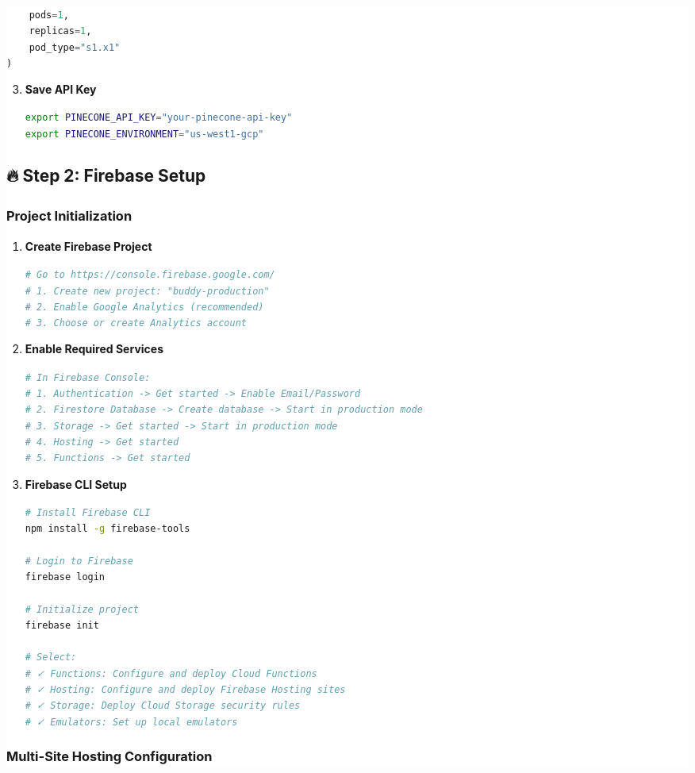    ```python
       pods=1,
       replicas=1,
       pod_type="s1.x1"
   )
   ```

3. **Save API Key**
   ```bash
   export PINECONE_API_KEY="your-pinecone-api-key"
   export PINECONE_ENVIRONMENT="us-west1-gcp"
   ```

## 🔥 **Step 2: Firebase Setup**

### Project Initialization

1. **Create Firebase Project**
   ```bash
   # Go to https://console.firebase.google.com/
   # 1. Create new project: "buddy-production"
   # 2. Enable Google Analytics (recommended)
   # 3. Choose or create Analytics account
   ```

2. **Enable Required Services**
   ```bash
   # In Firebase Console:
   # 1. Authentication -> Get started -> Enable Email/Password
   # 2. Firestore Database -> Create database -> Start in production mode
   # 3. Storage -> Get started -> Start in production mode
   # 4. Hosting -> Get started
   # 5. Functions -> Get started
   ```

3. **Firebase CLI Setup**
   ```bash
   # Install Firebase CLI
   npm install -g firebase-tools
   
   # Login to Firebase
   firebase login
   
   # Initialize project
   firebase init
   
   # Select:
   # ✓ Functions: Configure and deploy Cloud Functions
   # ✓ Hosting: Configure and deploy Firebase Hosting sites
   # ✓ Storage: Deploy Cloud Storage security rules
   # ✓ Emulators: Set up local emulators
   ```

### Multi-Site Hosting Configuration

